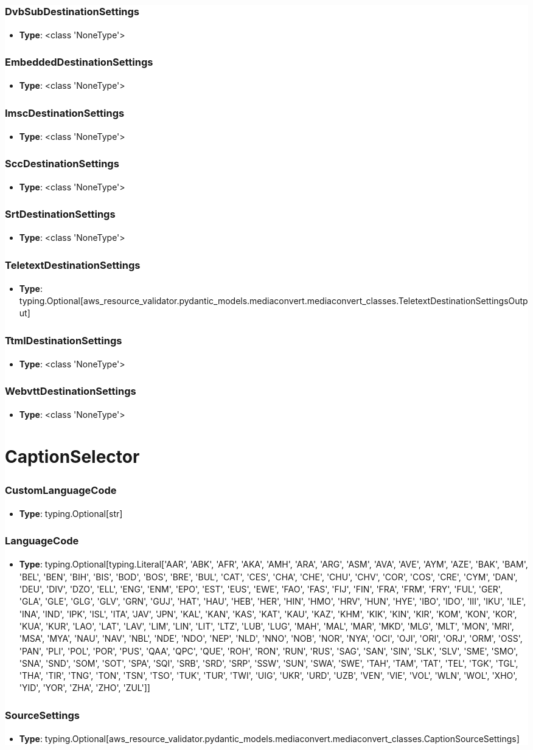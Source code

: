 ### DvbSubDestinationSettings
- **Type**: <class 'NoneType'>

### EmbeddedDestinationSettings
- **Type**: <class 'NoneType'>

### ImscDestinationSettings
- **Type**: <class 'NoneType'>

### SccDestinationSettings
- **Type**: <class 'NoneType'>

### SrtDestinationSettings
- **Type**: <class 'NoneType'>

### TeletextDestinationSettings
- **Type**: typing.Optional[aws_resource_validator.pydantic_models.mediaconvert.mediaconvert_classes.TeletextDestinationSettingsOutput]

### TtmlDestinationSettings
- **Type**: <class 'NoneType'>

### WebvttDestinationSettings
- **Type**: <class 'NoneType'>


# CaptionSelector

### CustomLanguageCode
- **Type**: typing.Optional[str]

### LanguageCode
- **Type**: typing.Optional[typing.Literal['AAR', 'ABK', 'AFR', 'AKA', 'AMH', 'ARA', 'ARG', 'ASM', 'AVA', 'AVE', 'AYM', 'AZE', 'BAK', 'BAM', 'BEL', 'BEN', 'BIH', 'BIS', 'BOD', 'BOS', 'BRE', 'BUL', 'CAT', 'CES', 'CHA', 'CHE', 'CHU', 'CHV', 'COR', 'COS', 'CRE', 'CYM', 'DAN', 'DEU', 'DIV', 'DZO', 'ELL', 'ENG', 'ENM', 'EPO', 'EST', 'EUS', 'EWE', 'FAO', 'FAS', 'FIJ', 'FIN', 'FRA', 'FRM', 'FRY', 'FUL', 'GER', 'GLA', 'GLE', 'GLG', 'GLV', 'GRN', 'GUJ', 'HAT', 'HAU', 'HEB', 'HER', 'HIN', 'HMO', 'HRV', 'HUN', 'HYE', 'IBO', 'IDO', 'III', 'IKU', 'ILE', 'INA', 'IND', 'IPK', 'ISL', 'ITA', 'JAV', 'JPN', 'KAL', 'KAN', 'KAS', 'KAT', 'KAU', 'KAZ', 'KHM', 'KIK', 'KIN', 'KIR', 'KOM', 'KON', 'KOR', 'KUA', 'KUR', 'LAO', 'LAT', 'LAV', 'LIM', 'LIN', 'LIT', 'LTZ', 'LUB', 'LUG', 'MAH', 'MAL', 'MAR', 'MKD', 'MLG', 'MLT', 'MON', 'MRI', 'MSA', 'MYA', 'NAU', 'NAV', 'NBL', 'NDE', 'NDO', 'NEP', 'NLD', 'NNO', 'NOB', 'NOR', 'NYA', 'OCI', 'OJI', 'ORI', 'ORJ', 'ORM', 'OSS', 'PAN', 'PLI', 'POL', 'POR', 'PUS', 'QAA', 'QPC', 'QUE', 'ROH', 'RON', 'RUN', 'RUS', 'SAG', 'SAN', 'SIN', 'SLK', 'SLV', 'SME', 'SMO', 'SNA', 'SND', 'SOM', 'SOT', 'SPA', 'SQI', 'SRB', 'SRD', 'SRP', 'SSW', 'SUN', 'SWA', 'SWE', 'TAH', 'TAM', 'TAT', 'TEL', 'TGK', 'TGL', 'THA', 'TIR', 'TNG', 'TON', 'TSN', 'TSO', 'TUK', 'TUR', 'TWI', 'UIG', 'UKR', 'URD', 'UZB', 'VEN', 'VIE', 'VOL', 'WLN', 'WOL', 'XHO', 'YID', 'YOR', 'ZHA', 'ZHO', 'ZUL']]

### SourceSettings
- **Type**: typing.Optional[aws_resource_validator.pydantic_models.mediaconvert.mediaconvert_classes.CaptionSourceSettings]
